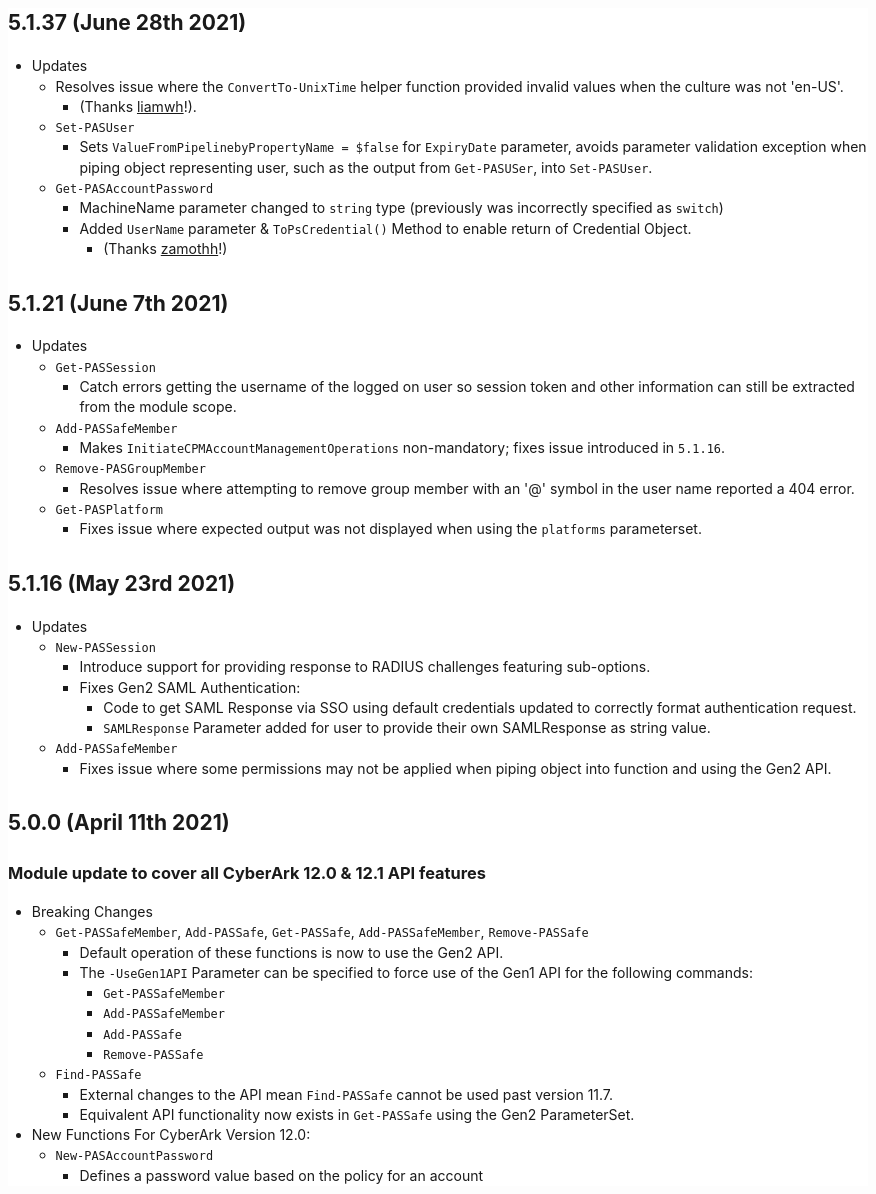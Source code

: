 ## **5.1.37 (June 28th 2021)**

- Updates
  - Resolves issue where the `ConvertTo-UnixTime` helper function provided invalid values when the culture was not 'en-US'.
    - (Thanks [liamwh](https://github.com/liamwh)!).
  - `Set-PASUser`
    - Sets `ValueFromPipelinebyPropertyName = $false` for `ExpiryDate` parameter, avoids parameter validation exception when piping object representing user, such as the output from `Get-PASUSer`, into `Set-PASUser`.
  - `Get-PASAccountPassword`
    - MachineName parameter changed to `string` type (previously was incorrectly specified as `switch`)
    - Added `UserName` parameter & `ToPsCredential()` Method to enable return of Credential Object.
      - (Thanks [zamothh](https://github.com/zamothh)!)

## **5.1.21 (June 7th 2021)**

- Updates
  - `Get-PASSession`
    - Catch errors getting the username of the logged on user so session token and other information can still be extracted from the module scope.
  - `Add-PASSafeMember`
    - Makes `InitiateCPMAccountManagementOperations` non-mandatory; fixes issue introduced in `5.1.16`.
  - `Remove-PASGroupMember`
    - Resolves issue where attempting to remove group member with an '@' symbol in the user name reported a 404 error.
  - `Get-PASPlatform`
    - Fixes issue where expected output was not displayed when using the `platforms` parameterset.

## **5.1.16** (May 23rd 2021)

- Updates
  - `New-PASSession`
    - Introduce support for providing response to RADIUS challenges featuring sub-options.
    - Fixes Gen2 SAML Authentication:
      - Code to get SAML Response via SSO using default credentials updated to correctly format authentication request.
      - `SAMLResponse` Parameter added for user to provide their own SAMLResponse as string value.
  - `Add-PASSafeMember`
    - Fixes issue where some permissions may not be applied when piping object into function and using the Gen2 API.

## **5.0.0** (April 11th 2021)

### Module update to cover all CyberArk 12.0 & 12.1 API features

- Breaking Changes
  - `Get-PASSafeMember`, `Add-PASSafe`, `Get-PASSafe`, `Add-PASSafeMember`, `Remove-PASSafe`
    - Default operation of these functions is now to use the Gen2 API.
    - The `-UseGen1API` Parameter can be specified to force use of the Gen1 API for the following commands:
      - `Get-PASSafeMember`
      - `Add-PASSafeMember`
      - `Add-PASSafe`
      - `Remove-PASSafe`
  - `Find-PASSafe`
    - External changes to the API mean `Find-PASSafe` cannot be used past version 11.7.
    - Equivalent API functionality now exists in `Get-PASSafe` using the Gen2 ParameterSet.
- New Functions For CyberArk Version 12.0:
  - `New-PASAccountPassword`
    - Defines a password value based on the policy for an account